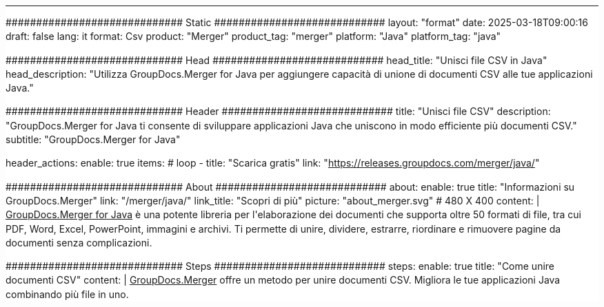 
---
############################# Static ############################
layout: "format"
date:  2025-03-18T09:00:16
draft: false
lang: it
format: Csv
product: "Merger"
product_tag: "merger"
platform: "Java"
platform_tag: "java"

############################# Head ############################
head_title: "Unisci file CSV in Java"
head_description: "Utilizza GroupDocs.Merger for Java per aggiungere capacità di unione di documenti CSV alle tue applicazioni Java."

############################# Header ############################
title: "Unisci file CSV" 
description: "GroupDocs.Merger for Java ti consente di sviluppare applicazioni Java che uniscono in modo efficiente più documenti CSV."
subtitle: "GroupDocs.Merger for Java" 

header_actions:
  enable: true
  items:
    #  loop
    - title: "Scarica gratis"
      link: "https://releases.groupdocs.com/merger/java/"
      
############################# About ############################
about:
    enable: true
    title: "Informazioni su GroupDocs.Merger"
    link: "/merger/java/"
    link_title: "Scopri di più"
    picture: "about_merger.svg" # 480 X 400
    content: |
       [GroupDocs.Merger for Java](/merger/java/) è una potente libreria per l'elaborazione dei documenti che supporta oltre 50 formati di file, tra cui PDF, Word, Excel, PowerPoint, immagini e archivi. Ti permette di unire, dividere, estrarre, riordinare e rimuovere pagine da documenti senza complicazioni.

############################# Steps ############################
steps:
    enable: true
    title: "Come unire documenti CSV"
    content: |
      [GroupDocs.Merger](/merger/java/) offre un metodo per unire documenti CSV. Migliora le tue applicazioni Java combinando più file in uno.
      